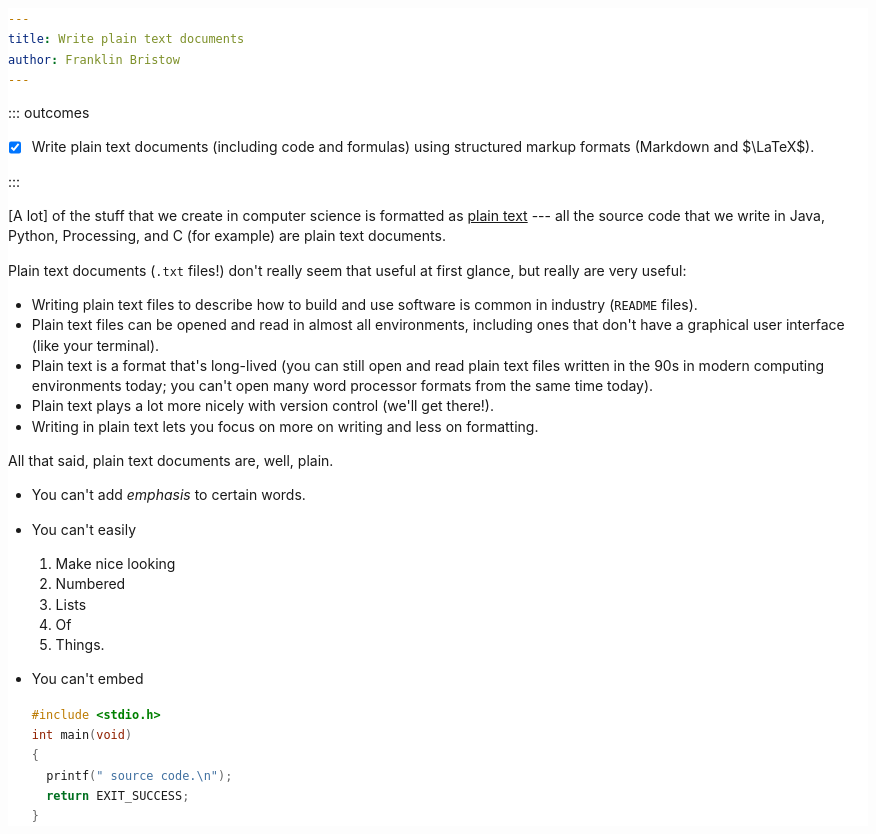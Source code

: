 ```yaml
---
title: Write plain text documents
author: Franklin Bristow
---
```


<iframe width="560" height="315"
src="https://www.youtube.com/embed/iyaD7bY_Tzc?si=qJQ0T_PaBVEgwuWz"
title="YouTube video player" frameborder="0" allow="accelerometer; autoplay;
clipboard-write; encrypted-media; gyroscope; picture-in-picture; web-share"
referrerpolicy="strict-origin-when-cross-origin" allowfullscreen></iframe>

::: outcomes

* [X] Write plain text documents (including code and formulas) using structured
  markup formats (Markdown and $\LaTeX$).

:::

[A lot] of the stuff that we create in computer science is formatted as [plain
text] --- all the source code that we write in Java, Python, Processing, and C
(for example) are plain text documents.

Plain text documents (`.txt` files!) don't really seem that useful at first
glance, but really are very useful:

* Writing plain text files to describe how to build and use software is common
  in industry (`README` files).
* Plain text files can be opened and read in almost all environments, including
  ones that don't have a graphical user interface (like your terminal).
* Plain text is a format that's long-lived (you can still open and read plain
  text files written in the 90s in modern computing environments today; you
  can't open many word processor formats from the same time today).
* Plain text plays a lot more nicely with version control (we'll get there!).
* Writing in plain text lets you focus on more on writing and less on
  formatting.

All that said, plain text documents are, well, plain.

* You can't add *emphasis* to certain words. 
* You can't easily
  1. Make nice looking
  2. Numbered
  3. Lists
  4. Of
  5. Things.
* You can't embed

  ```c
  #include <stdio.h>
  int main(void)
  {
    printf(" source code.\n");
    return EXIT_SUCCESS;
  }
  ```


[plain text]: https://en.wikipedia.org/wiki/Plain_text
[a plain text document]: topic-3.md
[syntax highlighting]: https://en.wikipedia.org/wiki/Syntax_highlighting
[Markdown]: https://en.wikipedia.org/wiki/Markdown
[link to UM Learn]: https://umlearn.ca
[link to UM Learn]: https://umlearn.ca
[the latin letter X]: https://en.wikipedia.org/wiki/X
[the Greek letter Chi]: https://en.wikipedia.org/wiki/Chi_(letter)
[Overleaf's documentation]: https://www.overleaf.com/learn
[Pandoc's Markdown]: https://pandoc.org/MANUAL.html#pandocs-markdown
[Modern $\LaTeX$]: https://assets.bitbashing.io/modern-latex.pdf
[source code]: https://github.com/mrkline/modern-latex